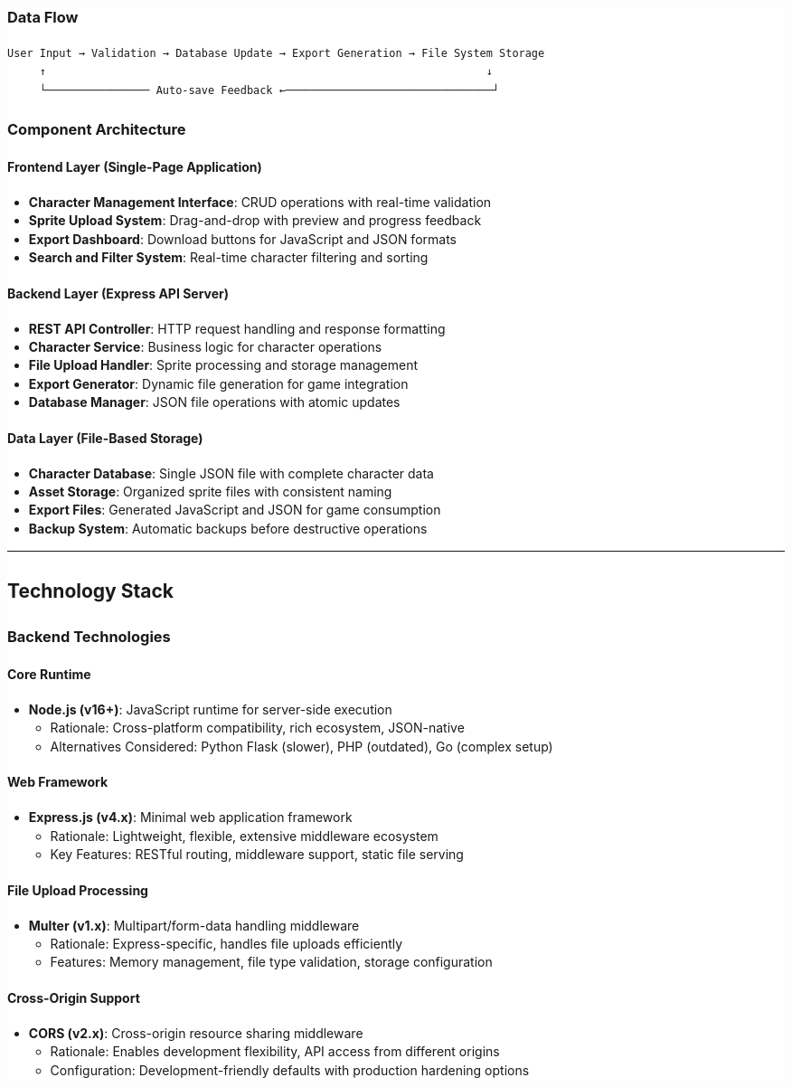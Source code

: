 ### Data Flow
```
User Input → Validation → Database Update → Export Generation → File System Storage
     ↑                                                                    ↓
     └──────────────── Auto-save Feedback ←────────────────────────────────┘
```

### Component Architecture

#### Frontend Layer (Single-Page Application)
- **Character Management Interface**: CRUD operations with real-time validation
- **Sprite Upload System**: Drag-and-drop with preview and progress feedback
- **Export Dashboard**: Download buttons for JavaScript and JSON formats
- **Search and Filter System**: Real-time character filtering and sorting

#### Backend Layer (Express API Server)
- **REST API Controller**: HTTP request handling and response formatting
- **Character Service**: Business logic for character operations
- **File Upload Handler**: Sprite processing and storage management
- **Export Generator**: Dynamic file generation for game integration
- **Database Manager**: JSON file operations with atomic updates

#### Data Layer (File-Based Storage)
- **Character Database**: Single JSON file with complete character data
- **Asset Storage**: Organized sprite files with consistent naming
- **Export Files**: Generated JavaScript and JSON for game consumption
- **Backup System**: Automatic backups before destructive operations

---

## Technology Stack

### Backend Technologies

#### Core Runtime
- **Node.js (v16+)**: JavaScript runtime for server-side execution
  - Rationale: Cross-platform compatibility, rich ecosystem, JSON-native
  - Alternatives Considered: Python Flask (slower), PHP (outdated), Go (complex setup)

#### Web Framework
- **Express.js (v4.x)**: Minimal web application framework
  - Rationale: Lightweight, flexible, extensive middleware ecosystem
  - Key Features: RESTful routing, middleware support, static file serving

#### File Upload Processing
- **Multer (v1.x)**: Multipart/form-data handling middleware
  - Rationale: Express-specific, handles file uploads efficiently
  - Features: Memory management, file type validation, storage configuration

#### Cross-Origin Support
- **CORS (v2.x)**: Cross-origin resource sharing middleware
  - Rationale: Enables development flexibility, API access from different origins
  - Configuration: Development-friendly defaults with production hardening options
